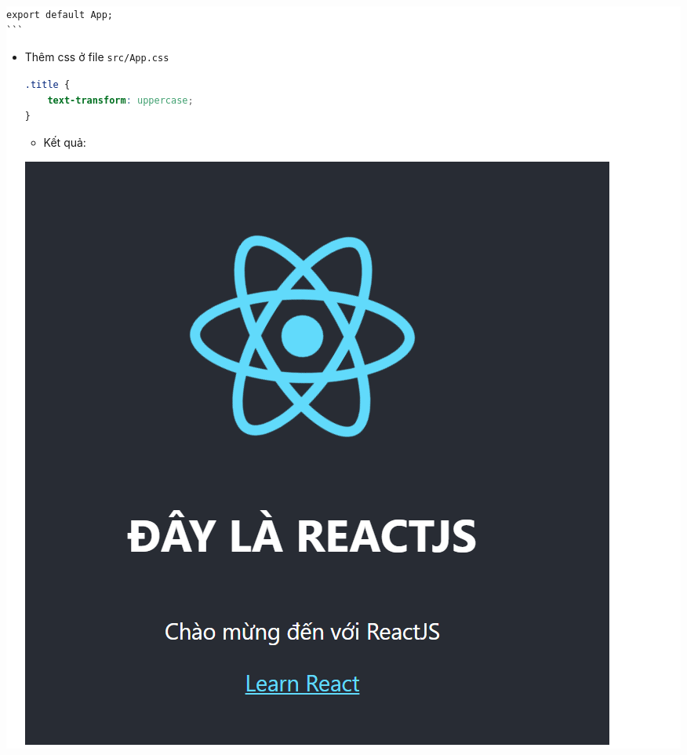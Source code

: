     export default App;
    ```

- Thêm css ở file `src/App.css`

    ```css
    .title {
        text-transform: uppercase;
    }
    ```

    - Kết quả:
    
    ![alt text](./image/image16.png)